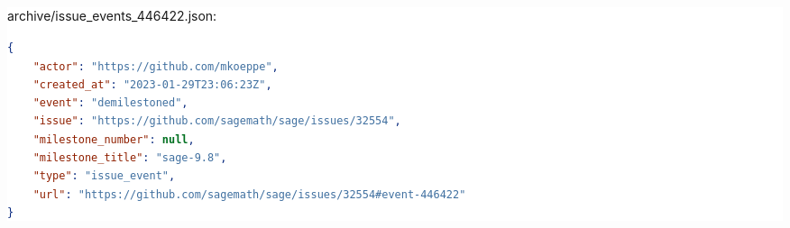 archive/issue_events_446422.json:
```json
{
    "actor": "https://github.com/mkoeppe",
    "created_at": "2023-01-29T23:06:23Z",
    "event": "demilestoned",
    "issue": "https://github.com/sagemath/sage/issues/32554",
    "milestone_number": null,
    "milestone_title": "sage-9.8",
    "type": "issue_event",
    "url": "https://github.com/sagemath/sage/issues/32554#event-446422"
}
```
